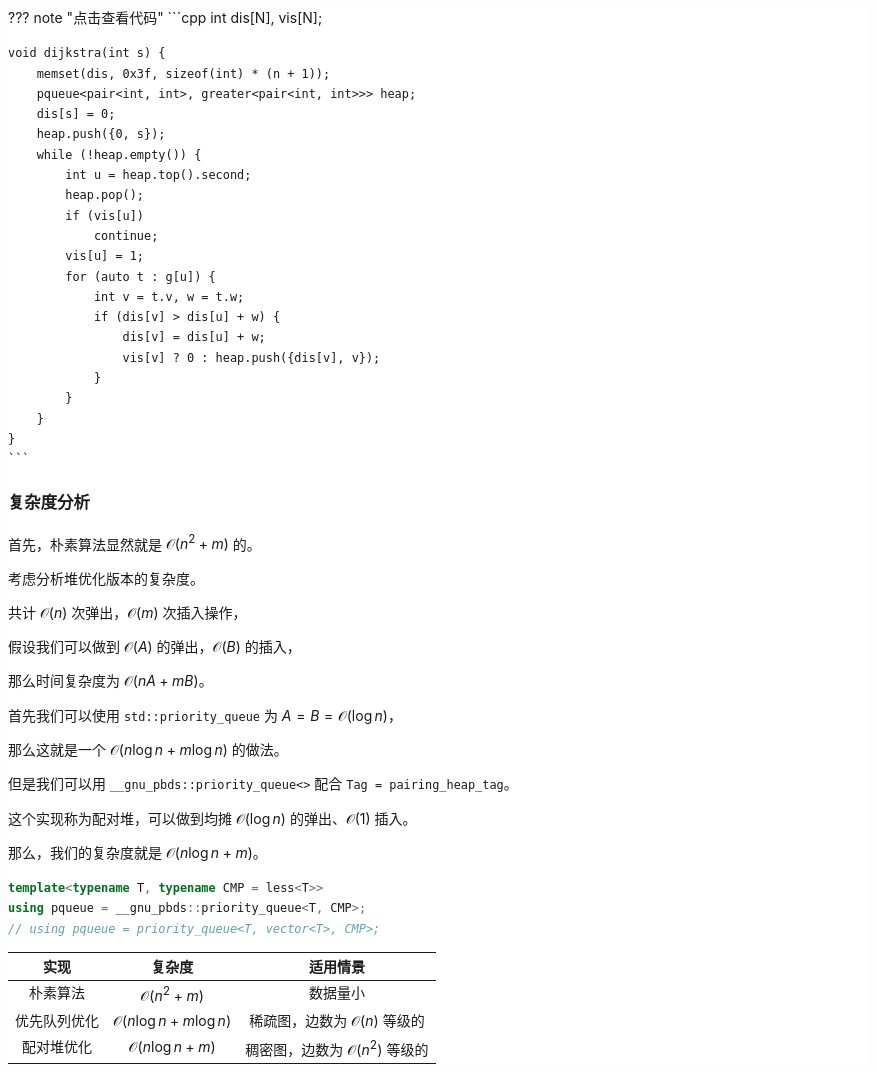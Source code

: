 ??? note "点击查看代码"
	```cpp
	int dis[N], vis[N];

	void dijkstra(int s) {
		memset(dis, 0x3f, sizeof(int) * (n + 1));
		pqueue<pair<int, int>, greater<pair<int, int>>> heap;
		dis[s] = 0;
		heap.push({0, s});
		while (!heap.empty()) {
			int u = heap.top().second;
			heap.pop();
			if (vis[u])
				continue;
			vis[u] = 1;
			for (auto t : g[u]) {
				int v = t.v, w = t.w;
				if (dis[v] > dis[u] + w) {
					dis[v] = dis[u] + w;
					vis[v] ? 0 : heap.push({dis[v], v});
				}
			}
		}
	}
	```

### 复杂度分析

首先，朴素算法显然就是 $\mathcal O(n^2+m)$ 的。

考虑分析堆优化版本的复杂度。

共计 $\mathcal{O}(n)$ 次弹出，$\mathcal{O}(m)$ 次插入操作，

假设我们可以做到 $\mathcal O(A)$ 的弹出，$\mathcal O(B)$ 的插入，

那么时间复杂度为 $\mathcal O(nA+mB)$。

首先我们可以使用 `std::priority_queue` 为 $A=B=\mathcal O(\log n)$，

那么这就是一个 $\mathcal O(n\log n+m\log n)$ 的做法。

但是我们可以用 `__gnu_pbds::priority_queue<>` 配合 `Tag = pairing_heap_tag`。

这个实现称为配对堆，可以做到均摊 $\mathcal O(\log n)$ 的弹出、$\mathcal O(1)$ 插入。

那么，我们的复杂度就是 $\mathcal O(n\log n+m)$。

```cpp
template<typename T, typename CMP = less<T>>
using pqueue = __gnu_pbds::priority_queue<T, CMP>;
// using pqueue = priority_queue<T, vector<T>, CMP>;
```

| 实现 | 复杂度 | 适用情景 |
| :-: | :-: | :-: |
| 朴素算法 | $\mathcal O(n^2+m)$ | 数据量小 |
| 优先队列优化 | $\mathcal O(n\log n+m\log n)$ | 稀疏图，边数为 $\mathcal O(n)$ 等级的 |
| 配对堆优化 | $\mathcal O(n\log n+m)$ | 稠密图，边数为 $\mathcal O(n^2)$ 等级的 |
